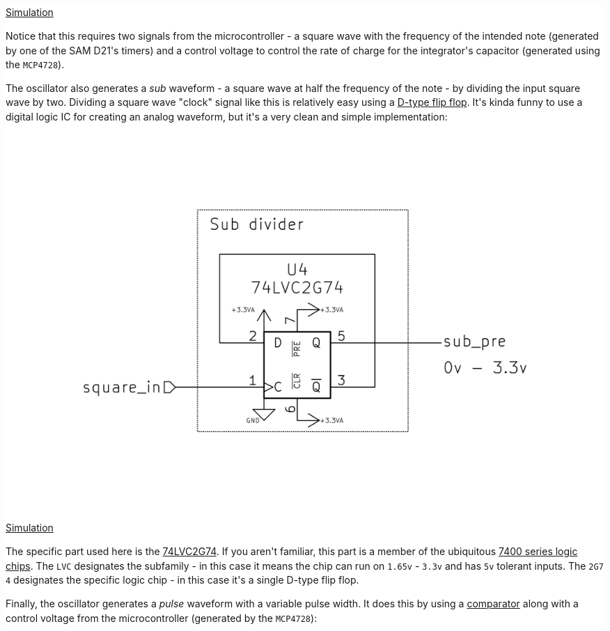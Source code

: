 <div class="image-caption"><a href="https://tinyurl.com/yg9j4qkm" target="_blank">Simulation</a></div>

Notice that this requires two signals from the microcontroller - a square wave with the frequency of the intended note (generated by one of the SAM D21's timers) and a control voltage to control the rate of charge for the integrator's capacitor (generated using the `MCP4728`).

The oscillator also generates a *sub* waveform - a square wave at half the frequency of the note - by dividing the input square wave by two. Dividing a square wave "clock" signal like this is relatively easy using a [D-type flip flop](https://en.wikipedia.org/wiki/Flip-flop_(electronics)#D_flip-flop). It's kinda funny to use a digital logic IC for creating an analog waveform, but it's a very clean and simple implementation:

![Sub schematic](./sub.svg)

<div class="image-caption"><a href="https://tinyurl.com/ygwz98q7" target="_blank">Simulation</a></div>

The specific part used here is the [74LVC2G74](https://assets.nexperia.com/documents/data-sheet/74LVC2G74.pdf). If you aren't familiar, this part is a member of the ubiquitous [7400 series logic chips](https://en.wikipedia.org/wiki/7400-series_integrated_circuits). The `LVC` designates the subfamily - in this case it means the chip can run on `1.65v` - `3.3v` and has `5v` tolerant inputs. The `2G74` designates the specific logic chip - in this case it's a single D-type flip flop.

Finally, the oscillator generates a *pulse* waveform with a variable pulse width. It does this by using a [comparator](https://en.wikipedia.org/wiki/Comparator) along with a control voltage from the microcontroller (generated by the `MCP4728`):
